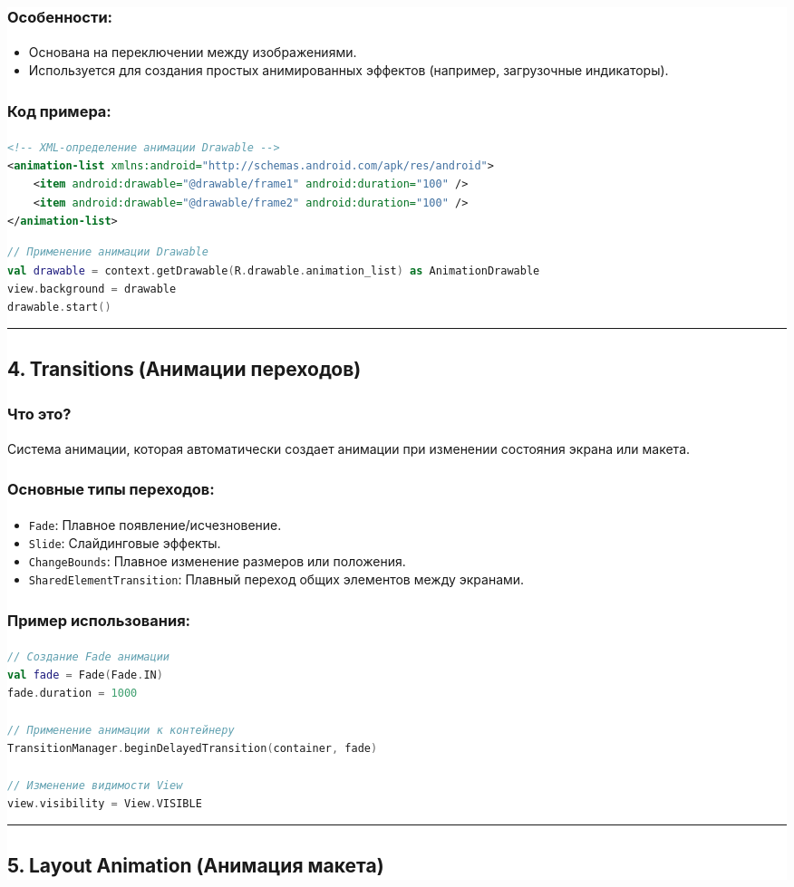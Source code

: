 ### **Особенности:**

- Основана на переключении между изображениями.
- Используется для создания простых анимированных эффектов (например, загрузочные индикаторы).

### **Код примера:**

```xml
<!-- XML-определение анимации Drawable -->
<animation-list xmlns:android="http://schemas.android.com/apk/res/android">
    <item android:drawable="@drawable/frame1" android:duration="100" />
    <item android:drawable="@drawable/frame2" android:duration="100" />
</animation-list>
```

```kotlin
// Применение анимации Drawable
val drawable = context.getDrawable(R.drawable.animation_list) as AnimationDrawable
view.background = drawable
drawable.start()
```

---

## **4. Transitions (Анимации переходов)**

### **Что это?**

Система анимации, которая автоматически создает анимации при изменении состояния экрана или макета.

### **Основные типы переходов:**

- `Fade`: Плавное появление/исчезновение.
- `Slide`: Слайдинговые эффекты.
- `ChangeBounds`: Плавное изменение размеров или положения.
- `SharedElementTransition`: Плавный переход общих элементов между экранами.

### **Пример использования:**

```kotlin
// Создание Fade анимации
val fade = Fade(Fade.IN)
fade.duration = 1000

// Применение анимации к контейнеру
TransitionManager.beginDelayedTransition(container, fade)

// Изменение видимости View
view.visibility = View.VISIBLE
```

---

## **5. Layout Animation (Анимация макета)**
